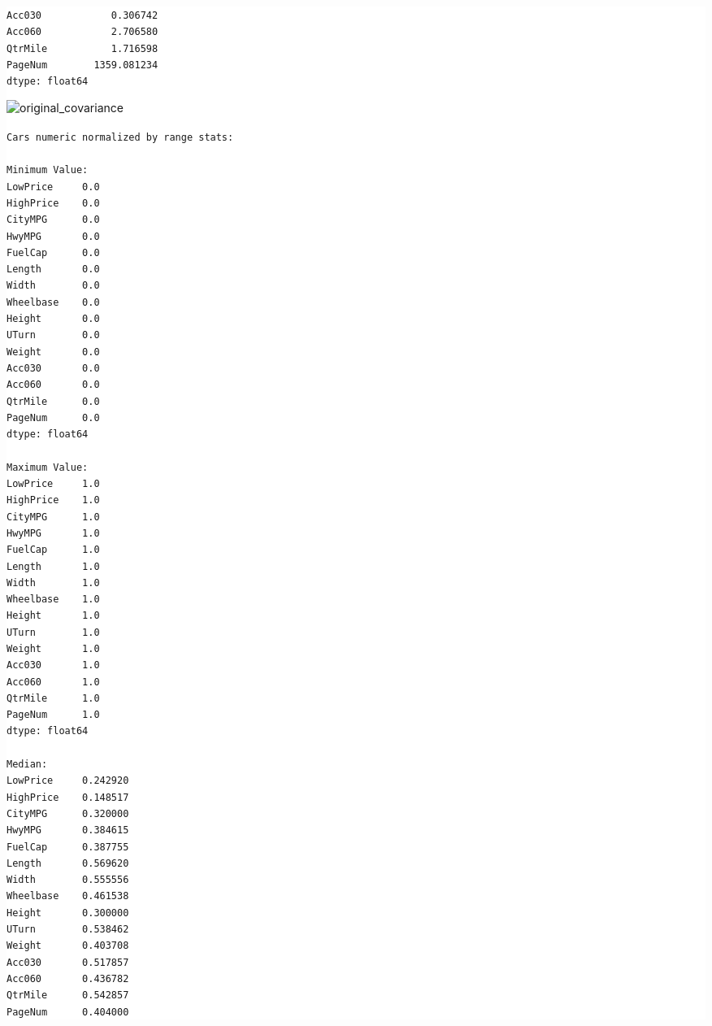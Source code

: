 ```
Acc030            0.306742
Acc060            2.706580
QtrMile           1.716598
PageNum        1359.081234
dtype: float64
```
![original_covariance](https://i.imgur.com/FDtkSaV.png)

```
Cars numeric normalized by range stats:

Minimum Value:
LowPrice     0.0
HighPrice    0.0
CityMPG      0.0
HwyMPG       0.0
FuelCap      0.0
Length       0.0
Width        0.0
Wheelbase    0.0
Height       0.0
UTurn        0.0
Weight       0.0
Acc030       0.0
Acc060       0.0
QtrMile      0.0
PageNum      0.0
dtype: float64

Maximum Value:
LowPrice     1.0
HighPrice    1.0
CityMPG      1.0
HwyMPG       1.0
FuelCap      1.0
Length       1.0
Width        1.0
Wheelbase    1.0
Height       1.0
UTurn        1.0
Weight       1.0
Acc030       1.0
Acc060       1.0
QtrMile      1.0
PageNum      1.0
dtype: float64

Median:
LowPrice     0.242920
HighPrice    0.148517
CityMPG      0.320000
HwyMPG       0.384615
FuelCap      0.387755
Length       0.569620
Width        0.555556
Wheelbase    0.461538
Height       0.300000
UTurn        0.538462
Weight       0.403708
Acc030       0.517857
Acc060       0.436782
QtrMile      0.542857
PageNum      0.404000
```